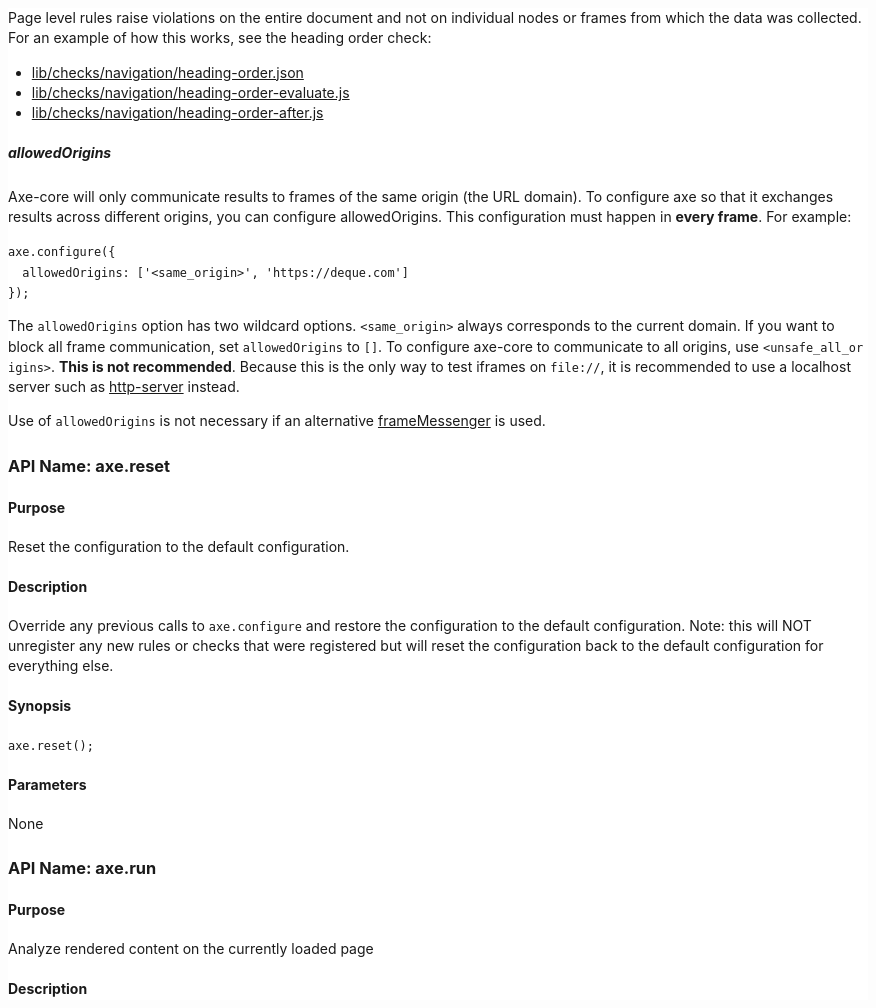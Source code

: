 Page level rules raise violations on the entire document and not on individual nodes or frames from which the data was collected. For an example of how this works, see the heading order check:

-   [lib/checks/navigation/heading-order.json](https://github.com/dequelabs/axe-core/blob/master/lib/checks/navigation/heading-order.json)
-   [lib/checks/navigation/heading-order-evaluate.js](https://github.com/dequelabs/axe-core/blob/master/lib/checks/navigation/heading-order-evaluate.js)
-   [lib/checks/navigation/heading-order-after.js](https://github.com/dequelabs/axe-core/blob/master/lib/checks/navigation/heading-order-after.js)

##### allowedOrigins

Axe-core will only communicate results to frames of the same origin (the URL domain). To configure axe so that it exchanges results across different origins, you can configure allowedOrigins. This configuration must happen in **every frame**. For example:

    axe.configure({
      allowedOrigins: ['<same_origin>', 'https://deque.com']
    });

The `allowedOrigins` option has two wildcard options. `<same_origin>` always corresponds to the current domain. If you want to block all frame communication, set `allowedOrigins` to `[]`. To configure axe-core to communicate to all origins, use `<unsafe_all_origins>`. **This is not recommended**. Because this is the only way to test iframes on `file://`, it is recommended to use a localhost server such as [http-server](https://www.npmjs.com/package/http-server) instead.

Use of `allowedOrigins` is not necessary if an alternative [frameMessenger](#api-name-axeframemessenger) is used.

### API Name: axe.reset

#### Purpose

Reset the configuration to the default configuration.

#### Description

Override any previous calls to `axe.configure` and restore the configuration to the default configuration. Note: this will NOT unregister any new rules or checks that were registered but will reset the configuration back to the default configuration for everything else.

#### Synopsis

    axe.reset();

#### Parameters

None

### API Name: axe.run

#### Purpose

Analyze rendered content on the currently loaded page

#### Description
